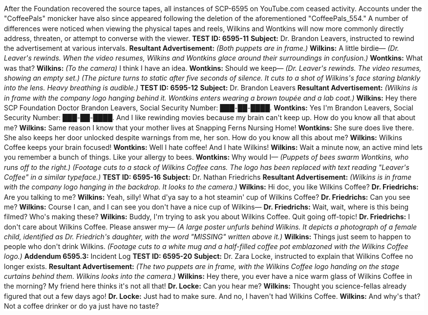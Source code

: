 After the Foundation recovered the source tapes, all instances of SCP-6595 on YouTube.com ceased activity. Accounts under the "CoffeePals" monicker have also since appeared following the deletion of the aforementioned "CoffeePals_554."
A number of differences were noticed when viewing the physical tapes and reels, Wilkins and Wontkins will now more commonly directly address, threaten, or attempt to converse with the viewer.
**TEST ID: 6595-11**
**Subject:** Dr. Brandon Leavers, instructed to rewind the advertisement at various intervals.
**Resultant Advertisement:** _(Both puppets are in frame.)_
**Wilkins:** A little birdie—
_(Dr. Leaver's rewinds. When the video resumes, Wilkins and Wontkins glace around their surroundings in confusion.)_
**Wontkins:** What was that?
**Wilkins:** _(To the camera)_ I think I have an idea.
**Wontkins:** Should we keep—
_(Dr. Leaver's rewinds. The video resumes, showing an empty set.)_
_(The picture turns to static after five seconds of silence. It cuts to a shot of Wilkins's face staring blankly into the lens. Heavy breathing is audible.)_
**TEST ID: 6595-12**
**Subject:** Dr. Brandon Leavers
**Resultant Advertisement:** _(Wilkins is in frame with the company logo hanging behind it. Wontkins enters wearing a brown toupée and a lab coat.)_
**Wilkins:** Hey there SCP Foundation Doctor Brandon Leavers, Social Security Number: ███-██-████.
**Wontkins:** Yes I'm Brandon Leavers, Social Security Number: ███-██-████. And I like rewinding movies because my brain can't keep up. How do you know all that about me?
**Wilkins:** Same reason I know that your mother lives at Snapping Ferns Nursing Home!
**Wontkins:** She sure does live there. She also keeps her door unlocked despite warnings from me, her son. How do you know all this about me?
**Wilkins:** Wilkins Coffee keeps your brain focused!
**Wontkins:** Well I hate coffee! And I hate Wilkins!
**Wilkins:** Wait a minute now, an active mind lets you remember a bunch of things. Like your allergy to bees.
**Wontkins:** Why would I—
_(Puppets of bees swarm Wontkins, who runs off to the right.)_
_(Footage cuts to a stack of Wilkins Coffee cans. The logo has been replaced with text reading "Leaver's Coffee" in a similar typeface.)_
**TEST ID: 6595-16**
**Subject:** Dr. Nathan Friedrichs
**Resultant Advertisement:** _(Wilkins is in frame with the company logo hanging in the backdrop. It looks to the camera.)_
**Wilkins:** Hi doc, you like Wilkins Coffee?
**Dr. Friedrichs:** Are you talking to me?
**Wilkins:** Yeah, silly! What d'ya say to a hot steamin' cup of Wilkins Coffee?
**Dr. Friedrichs:** Can you see me?
**Wilkins:** Course I can, and I can see you don't have a nice cup of Wilkins—
**Dr. Friedrichs:** Wait, wait, where is this being filmed? Who's making these?
**Wilkins:** Buddy, I'm trying to ask you about Wilkins Coffee. Quit going off-topic!
**Dr. Friedrichs:** I don't care about Wilkins Coffee. Please answer my—
_(A large poster unfurls behind Wilkins. It depicts a photograph of a female child, identified as Dr. Friedrich's daughter, with the word "MISSING" written above it.)_
**Wilkins:** Things just seem to happen to people who don't drink Wilkins.
_(Footage cuts to a white mug and a half-filled coffee pot emblazoned with the Wilkins Coffee logo.)_
**Addendum 6595.3:** Incident Log
**TEST ID: 6595-20**
**Subject:** Dr. Zara Locke, instructed to explain that Wilkins Coffee no longer exists.
**Resultant Advertisement:** _(The two puppets are in frame, with the Wilkins Coffee logo handing on the stage curtains behind them. Wilkins looks into the camera.)_
**Wilkins:** Hey there, you ever have a nice warm glass of Wilkins Coffee in the morning? My friend here thinks it's not all that!
**Dr. Locke:** Can you hear me?
**Wilkins:** Thought you science-fellas already figured that out a few days ago!
**Dr. Locke:** Just had to make sure. And no, I haven't had Wilkins Coffee.
**Wilkins:** And why's that? Not a coffee drinker or do ya just have no taste?